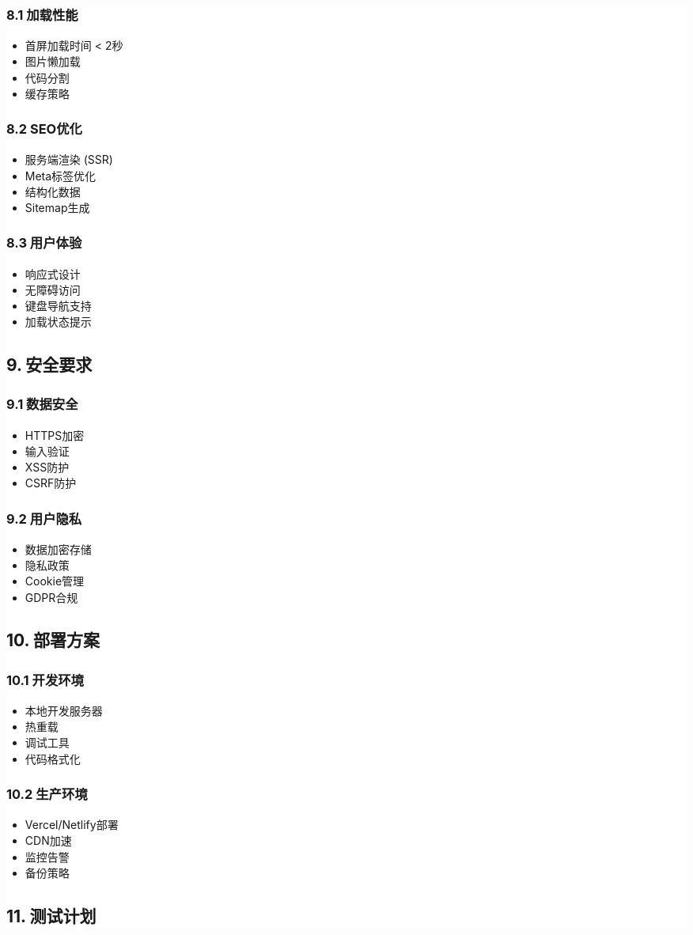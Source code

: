 ### 8.1 加载性能
- 首屏加载时间 < 2秒
- 图片懒加载
- 代码分割
- 缓存策略

### 8.2 SEO优化
- 服务端渲染 (SSR)
- Meta标签优化
- 结构化数据
- Sitemap生成

### 8.3 用户体验
- 响应式设计
- 无障碍访问
- 键盘导航支持
- 加载状态提示

## 9. 安全要求

### 9.1 数据安全
- HTTPS加密
- 输入验证
- XSS防护
- CSRF防护

### 9.2 用户隐私
- 数据加密存储
- 隐私政策
- Cookie管理
- GDPR合规

## 10. 部署方案

### 10.1 开发环境
- 本地开发服务器
- 热重载
- 调试工具
- 代码格式化

### 10.2 生产环境
- Vercel/Netlify部署
- CDN加速
- 监控告警
- 备份策略

## 11. 测试计划
